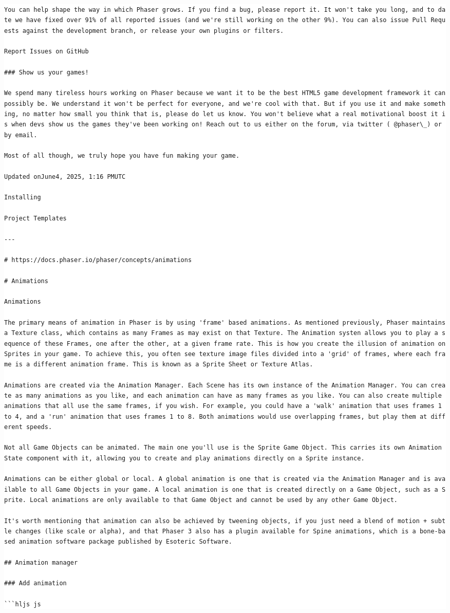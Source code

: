 ```hljs bash
You can help shape the way in which Phaser grows. If you find a bug, please report it. It won't take you long, and to date we have fixed over 91% of all reported issues (and we're still working on the other 9%). You can also issue Pull Requests against the development branch, or release your own plugins or filters.

Report Issues on GitHub

### Show us your games!

We spend many tireless hours working on Phaser because we want it to be the best HTML5 game development framework it can possibly be. We understand it won't be perfect for everyone, and we're cool with that. But if you use it and make something, no matter how small you think that is, please do let us know. You won't believe what a real motivational boost it is when devs show us the games they've been working on! Reach out to us either on the forum, via twitter ( @phaser\_) or by email.

Most of all though, we truly hope you have fun making your game.

Updated onJune4, 2025, 1:16 PMUTC

Installing

Project Templates

---

# https://docs.phaser.io/phaser/concepts/animations

# Animations

Animations

The primary means of animation in Phaser is by using 'frame' based animations. As mentioned previously, Phaser maintains a Texture class, which contains as many Frames as may exist on that Texture. The Animation systen allows you to play a sequence of these Frames, one after the other, at a given frame rate. This is how you create the illusion of animation on Sprites in your game. To achieve this, you often see texture image files divided into a 'grid' of frames, where each frame is a different animation frame. This is known as a Sprite Sheet or Texture Atlas.

Animations are created via the Animation Manager. Each Scene has its own instance of the Animation Manager. You can create as many animations as you like, and each animation can have as many frames as you like. You can also create multiple animations that all use the same frames, if you wish. For example, you could have a 'walk' animation that uses frames 1 to 4, and a 'run' animation that uses frames 1 to 8. Both animations would use overlapping frames, but play them at different speeds.

Not all Game Objects can be animated. The main one you'll use is the Sprite Game Object. This carries its own Animation State component with it, allowing you to create and play animations directly on a Sprite instance.

Animations can be either global or local. A global animation is one that is created via the Animation Manager and is available to all Game Objects in your game. A local animation is one that is created directly on a Game Object, such as a Sprite. Local animations are only available to that Game Object and cannot be used by any other Game Object.

It's worth mentioning that animation can also be achieved by tweening objects, if you just need a blend of motion + subtle changes (like scale or alpha), and that Phaser 3 also has a plugin available for Spine animations, which is a bone-based animation software package published by Esoteric Software.

## Animation manager

### Add animation

```hljs js
```